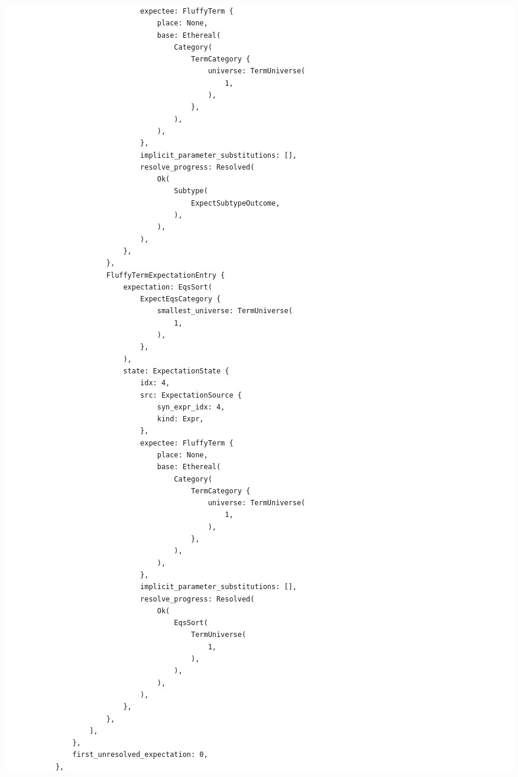                                     expectee: FluffyTerm {
                                        place: None,
                                        base: Ethereal(
                                            Category(
                                                TermCategory {
                                                    universe: TermUniverse(
                                                        1,
                                                    ),
                                                },
                                            ),
                                        ),
                                    },
                                    implicit_parameter_substitutions: [],
                                    resolve_progress: Resolved(
                                        Ok(
                                            Subtype(
                                                ExpectSubtypeOutcome,
                                            ),
                                        ),
                                    ),
                                },
                            },
                            FluffyTermExpectationEntry {
                                expectation: EqsSort(
                                    ExpectEqsCategory {
                                        smallest_universe: TermUniverse(
                                            1,
                                        ),
                                    },
                                ),
                                state: ExpectationState {
                                    idx: 4,
                                    src: ExpectationSource {
                                        syn_expr_idx: 4,
                                        kind: Expr,
                                    },
                                    expectee: FluffyTerm {
                                        place: None,
                                        base: Ethereal(
                                            Category(
                                                TermCategory {
                                                    universe: TermUniverse(
                                                        1,
                                                    ),
                                                },
                                            ),
                                        ),
                                    },
                                    implicit_parameter_substitutions: [],
                                    resolve_progress: Resolved(
                                        Ok(
                                            EqsSort(
                                                TermUniverse(
                                                    1,
                                                ),
                                            ),
                                        ),
                                    ),
                                },
                            },
                        ],
                    },
                    first_unresolved_expectation: 0,
                },